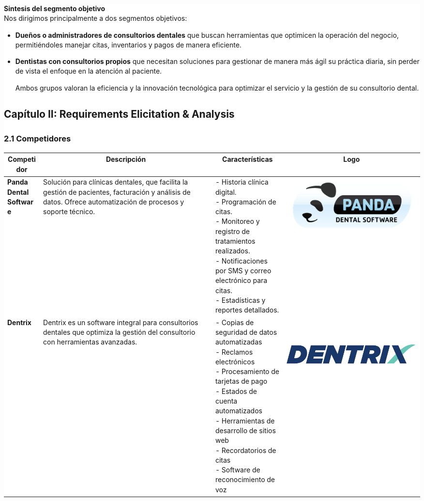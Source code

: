 **Sintesis del segmento objetivo**<br>
Nos dirigimos principalmente a dos segmentos objetivos:

- **Dueños o administradores de consultorios dentales** que buscan herramientas que optimicen la operación del negocio, permitiéndoles manejar citas, inventarios y pagos de manera eficiente.
- **Dentistas con consultorios propios** que necesitan soluciones para gestionar de manera más ágil su práctica diaria, sin perder de vista el enfoque en la atención al paciente.

  Ambos grupos valoran la eficiencia y la innovación tecnológica para optimizar el servicio y la gestión de su consultorio dental.


<div id='2.'><h2>Capítulo II: Requirements Elicitation & Analysis</h2></div>

<div id='2.1.'><h3> 2.1 Competidores</h3></div>

| **Competidor**   |         **Descripción**                                                                                                                                 | **Características**                                                                                                                                       | **Logo** |
|---------------------------|-------------------------------------------------------------------------------------------------------------------------------------------------|-----------------------------------------------------------------------------------------------------------------------------------------------------------|----------|
| **Panda Dental Software**  | Solución para clínicas dentales, que facilita la gestión de pacientes, facturación y análisis de datos. Ofrece automatización de procesos y soporte técnico. | - Historia clínica digital. <br> - Programación de citas. <br> - Monitoreo y registro de tratamientos realizados. <br> - Notificaciones por SMS y correo electrónico para citas. <br> - Estadísticas y reportes detallados. | <img src="Img/panda-dental-software-logo.png" alt="Logo Panda Dental Software" style="margin-bottom: 5px;" width="800"/>  |
| **Dentrix**                | Dentrix es un software integral para consultorios dentales que optimiza la gestión del consultorio con herramientas avanzadas.                 | - Copias de seguridad de datos automatizadas <br> - Reclamos electrónicos <br> - Procesamiento de tarjetas de pago <br> - Estados de cuenta automatizados <br> - Herramientas de desarrollo de sitios web <br> - Recordatorios de citas <br> - Software de reconocimiento de voz | <img src="Img/dentrix-logo.png" alt="Logo Dentrix" style="margin-bottom: 5px;" width="800"/> |